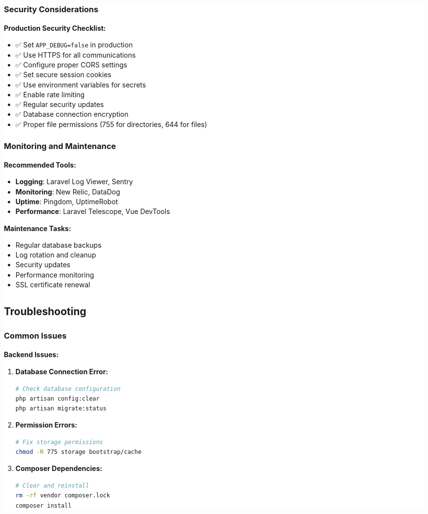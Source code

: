 ### Security Considerations

**Production Security Checklist:**

- ✅ Set `APP_DEBUG=false` in production
- ✅ Use HTTPS for all communications
- ✅ Configure proper CORS settings
- ✅ Set secure session cookies
- ✅ Use environment variables for secrets
- ✅ Enable rate limiting
- ✅ Regular security updates
- ✅ Database connection encryption
- ✅ Proper file permissions (755 for directories, 644 for files)

### Monitoring and Maintenance

**Recommended Tools:**

- **Logging**: Laravel Log Viewer, Sentry
- **Monitoring**: New Relic, DataDog
- **Uptime**: Pingdom, UptimeRobot
- **Performance**: Laravel Telescope, Vue DevTools

**Maintenance Tasks:**

- Regular database backups
- Log rotation and cleanup
- Security updates
- Performance monitoring
- SSL certificate renewal

## Troubleshooting

### Common Issues

**Backend Issues:**

1. **Database Connection Error:**

   ```bash
   # Check database configuration
   php artisan config:clear
   php artisan migrate:status
   ```

2. **Permission Errors:**

   ```bash
   # Fix storage permissions
   chmod -R 775 storage bootstrap/cache
   ```

3. **Composer Dependencies:**
   ```bash
   # Clear and reinstall
   rm -rf vendor composer.lock
   composer install
   ```
